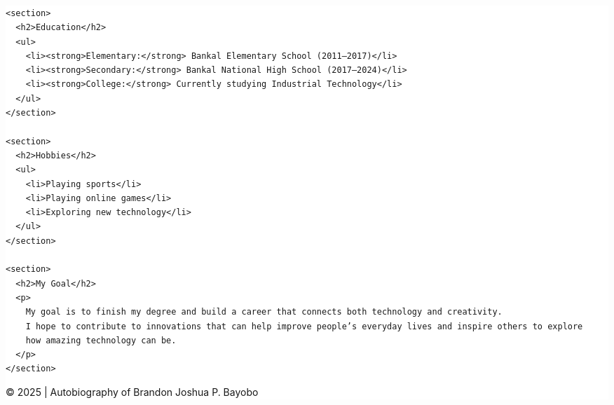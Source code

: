     <section>
      <h2>Education</h2>
      <ul>
        <li><strong>Elementary:</strong> Bankal Elementary School (2011–2017)</li>
        <li><strong>Secondary:</strong> Bankal National High School (2017–2024)</li>
        <li><strong>College:</strong> Currently studying Industrial Technology</li>
      </ul>
    </section>

    <section>
      <h2>Hobbies</h2>
      <ul>
        <li>Playing sports</li>
        <li>Playing online games</li>
        <li>Exploring new technology</li>
      </ul>
    </section>

    <section>
      <h2>My Goal</h2>
      <p>
        My goal is to finish my degree and build a career that connects both technology and creativity. 
        I hope to contribute to innovations that can help improve people’s everyday lives and inspire others to explore 
        how amazing technology can be.
      </p>
    </section>
  </main>

  <footer>
    © 2025 | Autobiography of Brandon Joshua P. Bayobo
  </footer>

</body>
</html>
